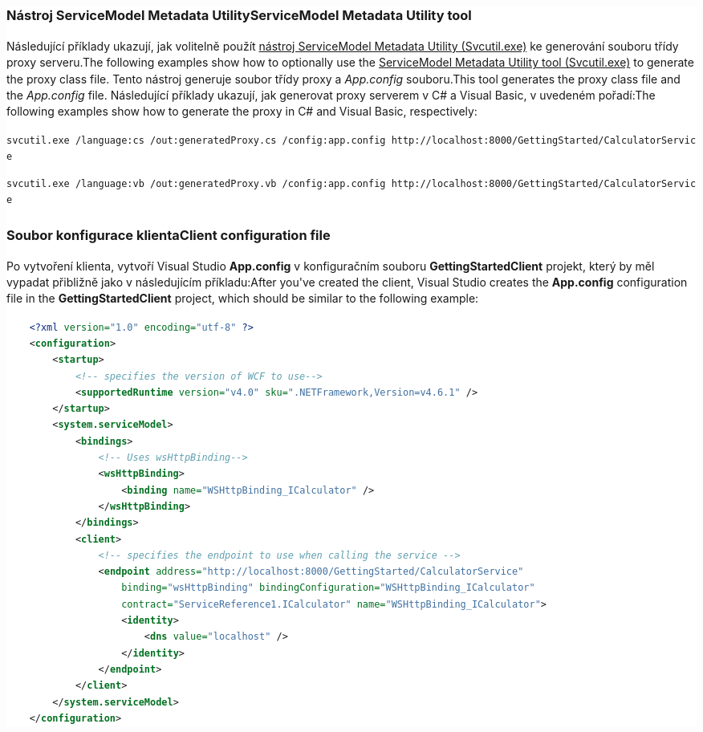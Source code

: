 
### <a name="servicemodel-metadata-utility-tool"></a><span data-ttu-id="ea5f9-139">Nástroj ServiceModel Metadata Utility</span><span class="sxs-lookup"><span data-stu-id="ea5f9-139">ServiceModel Metadata Utility tool</span></span>

<span data-ttu-id="ea5f9-140">Následující příklady ukazují, jak volitelně použít [nástroj ServiceModel Metadata Utility (Svcutil.exe)](servicemodel-metadata-utility-tool-svcutil-exe.md) ke generování souboru třídy proxy serveru.</span><span class="sxs-lookup"><span data-stu-id="ea5f9-140">The following examples show how to optionally use the [ServiceModel Metadata Utility tool (Svcutil.exe)](servicemodel-metadata-utility-tool-svcutil-exe.md) to generate the proxy class file.</span></span> <span data-ttu-id="ea5f9-141">Tento nástroj generuje soubor třídy proxy a *App.config* souboru.</span><span class="sxs-lookup"><span data-stu-id="ea5f9-141">This tool generates the proxy class file and the *App.config* file.</span></span> <span data-ttu-id="ea5f9-142">Následující příklady ukazují, jak generovat proxy serverem v C# a Visual Basic, v uvedeném pořadí:</span><span class="sxs-lookup"><span data-stu-id="ea5f9-142">The following examples show how to generate the proxy in C# and Visual Basic, respectively:</span></span>

```shell
svcutil.exe /language:cs /out:generatedProxy.cs /config:app.config http://localhost:8000/GettingStarted/CalculatorService
```

```shell
svcutil.exe /language:vb /out:generatedProxy.vb /config:app.config http://localhost:8000/GettingStarted/CalculatorService
```

### <a name="client-configuration-file"></a><span data-ttu-id="ea5f9-143">Soubor konfigurace klienta</span><span class="sxs-lookup"><span data-stu-id="ea5f9-143">Client configuration file</span></span>

<span data-ttu-id="ea5f9-144">Po vytvoření klienta, vytvoří Visual Studio **App.config** v konfiguračním souboru **GettingStartedClient** projekt, který by měl vypadat přibližně jako v následujícím příkladu:</span><span class="sxs-lookup"><span data-stu-id="ea5f9-144">After you've created the client, Visual Studio creates the **App.config** configuration file in the **GettingStartedClient** project, which should be similar to the following example:</span></span>

```xml
    <?xml version="1.0" encoding="utf-8" ?>
    <configuration>
        <startup>
            <!-- specifies the version of WCF to use-->
            <supportedRuntime version="v4.0" sku=".NETFramework,Version=v4.6.1" />
        </startup>
        <system.serviceModel>
            <bindings>
                <!-- Uses wsHttpBinding-->
                <wsHttpBinding>
                    <binding name="WSHttpBinding_ICalculator" />
                </wsHttpBinding>
            </bindings>
            <client>
                <!-- specifies the endpoint to use when calling the service -->
                <endpoint address="http://localhost:8000/GettingStarted/CalculatorService"
                    binding="wsHttpBinding" bindingConfiguration="WSHttpBinding_ICalculator"
                    contract="ServiceReference1.ICalculator" name="WSHttpBinding_ICalculator">
                    <identity>
                        <dns value="localhost" />
                    </identity>
                </endpoint>
            </client>
        </system.serviceModel>
    </configuration>
```
